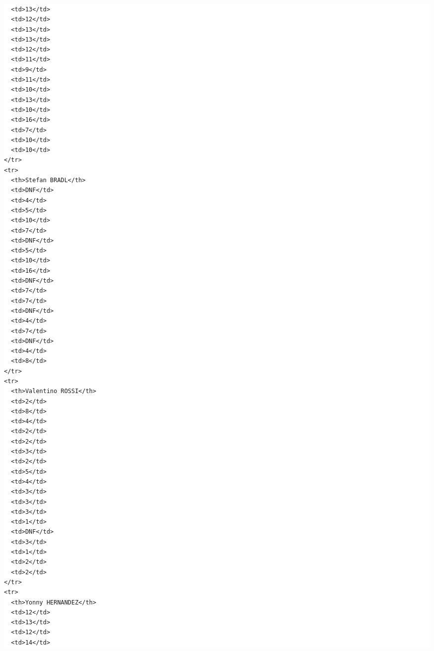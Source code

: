       <td>13</td>
      <td>12</td>
      <td>13</td>
      <td>13</td>
      <td>12</td>
      <td>11</td>
      <td>9</td>
      <td>11</td>
      <td>10</td>
      <td>13</td>
      <td>10</td>
      <td>16</td>
      <td>7</td>
      <td>10</td>
      <td>10</td>
    </tr>
    <tr>
      <th>Stefan BRADL</th>
      <td>DNF</td>
      <td>4</td>
      <td>5</td>
      <td>10</td>
      <td>7</td>
      <td>DNF</td>
      <td>5</td>
      <td>10</td>
      <td>16</td>
      <td>DNF</td>
      <td>7</td>
      <td>7</td>
      <td>DNF</td>
      <td>4</td>
      <td>7</td>
      <td>DNF</td>
      <td>4</td>
      <td>8</td>
    </tr>
    <tr>
      <th>Valentino ROSSI</th>
      <td>2</td>
      <td>8</td>
      <td>4</td>
      <td>2</td>
      <td>2</td>
      <td>3</td>
      <td>2</td>
      <td>5</td>
      <td>4</td>
      <td>3</td>
      <td>3</td>
      <td>3</td>
      <td>1</td>
      <td>DNF</td>
      <td>3</td>
      <td>1</td>
      <td>2</td>
      <td>2</td>
    </tr>
    <tr>
      <th>Yonny HERNANDEZ</th>
      <td>12</td>
      <td>13</td>
      <td>12</td>
      <td>14</td>